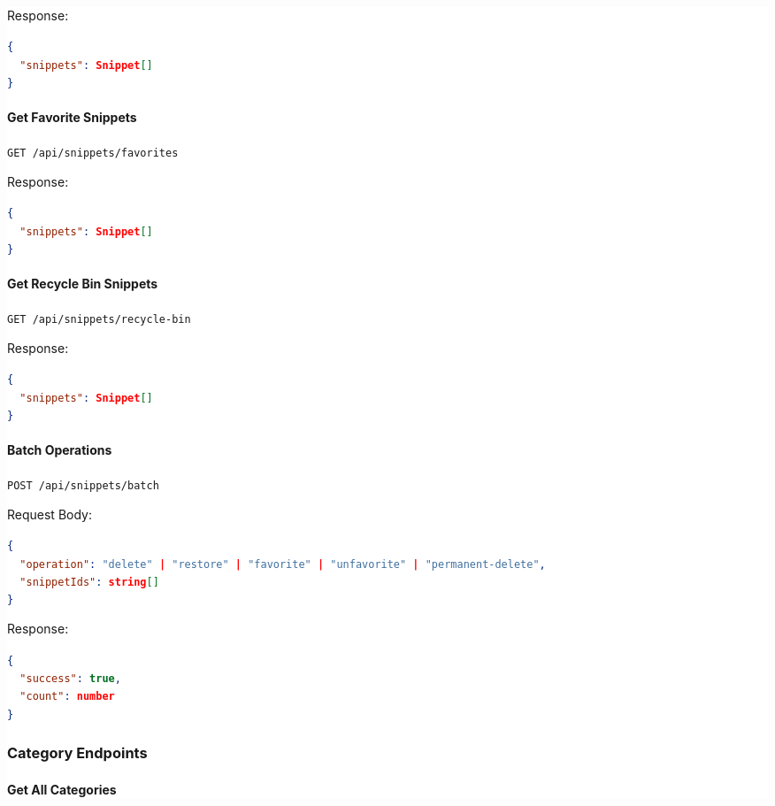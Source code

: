 Response:
```json
{
  "snippets": Snippet[]
}
```

#### Get Favorite Snippets

```
GET /api/snippets/favorites
```

Response:
```json
{
  "snippets": Snippet[]
}
```

#### Get Recycle Bin Snippets

```
GET /api/snippets/recycle-bin
```

Response:
```json
{
  "snippets": Snippet[]
}
```

#### Batch Operations

```
POST /api/snippets/batch
```

Request Body:
```json
{
  "operation": "delete" | "restore" | "favorite" | "unfavorite" | "permanent-delete",
  "snippetIds": string[]
}
```

Response:
```json
{
  "success": true,
  "count": number
}
```

### Category Endpoints

#### Get All Categories
